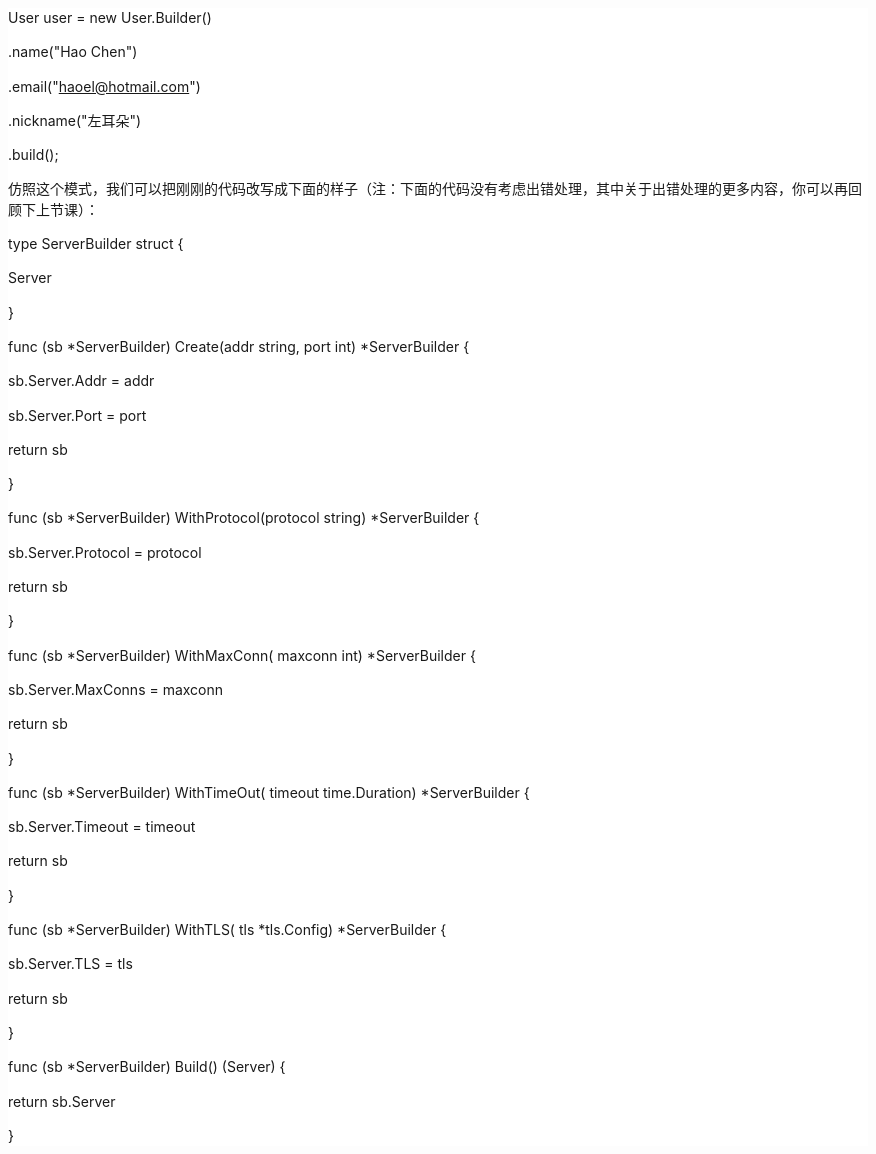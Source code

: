 User user = new User.Builder()

.name("Hao Chen")

.email("haoel@hotmail.com")

.nickname("左耳朵")

.build();

仿照这个模式，我们可以把刚刚的代码改写成下面的样子（注：下面的代码没有考虑出错处理，其中关于出错处理的更多内容，你可以再回顾下上节课）：

type ServerBuilder struct {

Server

}

func (sb \*ServerBuilder) Create(addr string, port int) \*ServerBuilder {

sb.Server.Addr = addr

sb.Server.Port = port

return sb

}

func (sb \*ServerBuilder) WithProtocol(protocol string) \*ServerBuilder {

sb.Server.Protocol = protocol

return sb

}

func (sb \*ServerBuilder) WithMaxConn( maxconn int) \*ServerBuilder {

sb.Server.MaxConns = maxconn

return sb

}

func (sb \*ServerBuilder) WithTimeOut( timeout time.Duration) \*ServerBuilder {

sb.Server.Timeout = timeout

return sb

}

func (sb \*ServerBuilder) WithTLS( tls \*tls.Config) \*ServerBuilder {

sb.Server.TLS = tls

return sb

}

func (sb \*ServerBuilder) Build() (Server) {

return sb.Server

}
